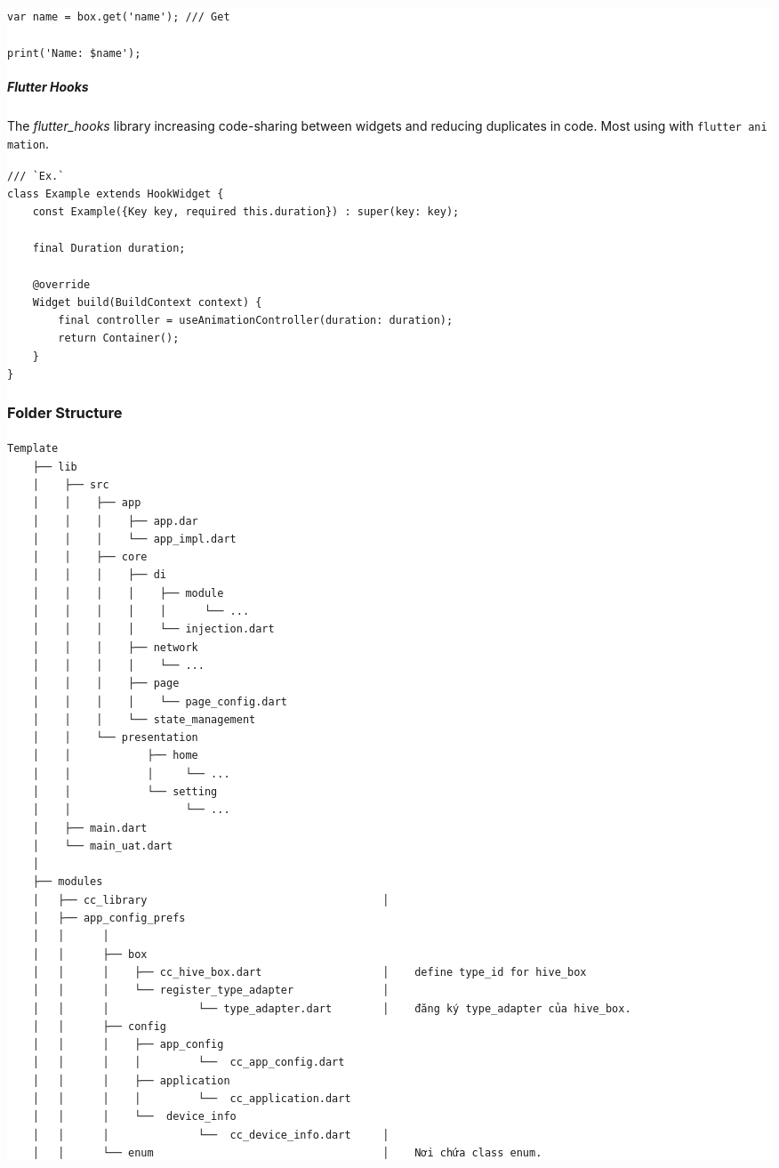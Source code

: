     var name = box.get('name'); /// Get

    print('Name: $name');

##### Flutter Hooks

The *flutter_hooks* library increasing code-sharing between widgets and reducing duplicates in code.
Most using with `flutter animation`.

    /// `Ex.`
    class Example extends HookWidget {
        const Example({Key key, required this.duration}) : super(key: key);

        final Duration duration;

        @override
        Widget build(BuildContext context) {
            final controller = useAnimationController(duration: duration);
            return Container();
        }
    }

### Folder Structure

```
Template
    ├── lib
    │    ├── src
    │    │    ├── app
    │    │    │    ├── app.dar
    │    │    │    └── app_impl.dart
    │    │    ├── core
    │    │    │    ├── di
    │    │    │    │    ├── module
    │    │    │    │    │      └── ...
    │    │    │    │    └── injection.dart
    │    │    │    ├── network
    │    │    │    │    └── ...
    │    │    │    ├── page
    │    │    │    │    └── page_config.dart
    │    │    │    └── state_management
    │    │    └── presentation
    │    │            ├── home
    │    │            │     └── ...
    │    │            └── setting
    │    │                  └── ...
    │    ├── main.dart
    │    └── main_uat.dart
    │
    ├── modules 
    │   ├── cc_library                                     │
    │   ├── app_config_prefs
    │   │      │
    │   │      ├── box
    │   │      │    ├── cc_hive_box.dart                   │    define type_id for hive_box    
    │   │      │    └── register_type_adapter              │
    │   │      │              └── type_adapter.dart        │    đăng ký type_adapter của hive_box.
    │   │      ├── config
    │   │      │    ├── app_config 
    │   │      │    │         └──  cc_app_config.dart
    │   │      │    ├── application
    │   │      │    │         └──  cc_application.dart
    │   │      │    └──  device_info 
    │   │      │              └──  cc_device_info.dart     │
    │   │      └── enum                                    │    Nơi chứa class enum.     
```